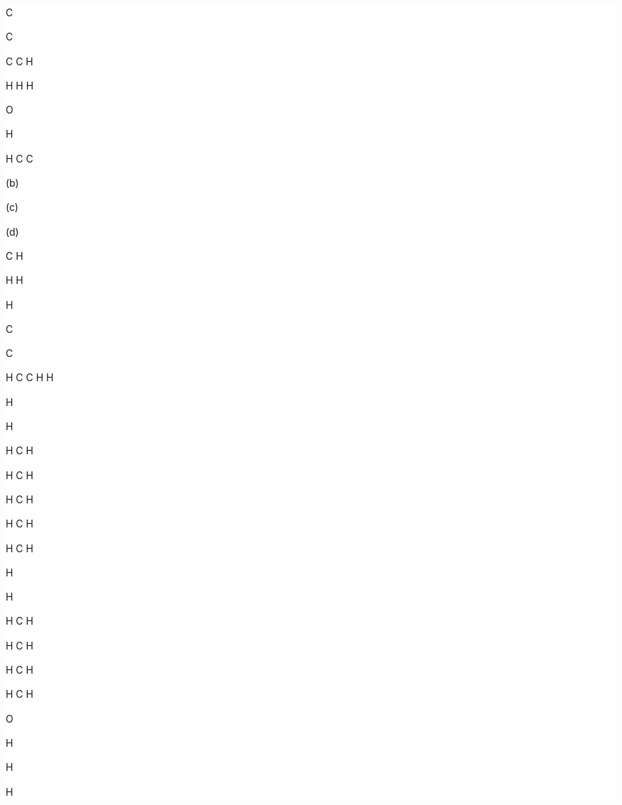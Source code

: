 C

C

C C H

H H H

O

H

H C C

(b)

(c)

(d)

C H

H H

H

C

C

H C C H H

H

H

H C H

H C H

H C H

H C H

H C H

H

H

H C H

H C H

H C H

H C H

O

H

H

H
